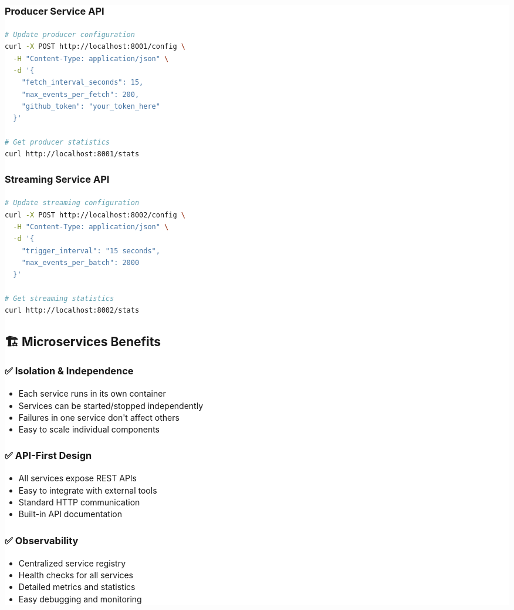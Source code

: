 ### Producer Service API

```bash
# Update producer configuration
curl -X POST http://localhost:8001/config \
  -H "Content-Type: application/json" \
  -d '{
    "fetch_interval_seconds": 15,
    "max_events_per_fetch": 200,
    "github_token": "your_token_here"
  }'

# Get producer statistics
curl http://localhost:8001/stats
```

### Streaming Service API

```bash
# Update streaming configuration
curl -X POST http://localhost:8002/config \
  -H "Content-Type: application/json" \
  -d '{
    "trigger_interval": "15 seconds",
    "max_events_per_batch": 2000
  }'

# Get streaming statistics
curl http://localhost:8002/stats
```

## 🏗️ Microservices Benefits

### ✅ **Isolation & Independence**
- Each service runs in its own container
- Services can be started/stopped independently
- Failures in one service don't affect others
- Easy to scale individual components

### ✅ **API-First Design**
- All services expose REST APIs
- Easy to integrate with external tools
- Standard HTTP communication
- Built-in API documentation

### ✅ **Observability**
- Centralized service registry
- Health checks for all services
- Detailed metrics and statistics
- Easy debugging and monitoring
